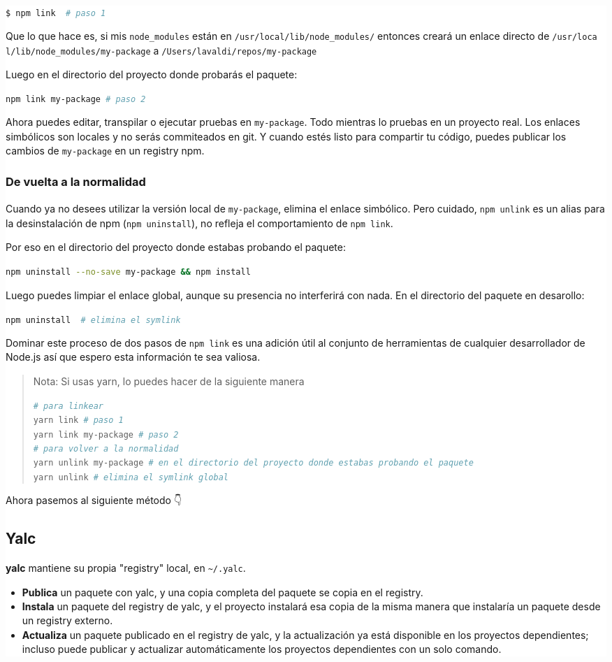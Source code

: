 ```bash
$ npm link  # paso 1
```

Que lo que hace es, si mis `node_modules` están en `/usr/local/lib/node_modules/` entonces creará un enlace directo de `/usr/local/lib/node_modules/my-package` a `/Users/lavaldi/repos/my-package`

Luego en el directorio del proyecto donde probarás el paquete:

```bash
npm link my-package # paso 2
```

Ahora puedes editar, transpilar o ejecutar pruebas en `my-package`. Todo mientras lo pruebas en un proyecto real. Los enlaces simbólicos son locales y no serás commiteados en git. Y cuando estés listo para compartir tu código, puedes publicar los cambios de `my-package` en un registry npm.

### De vuelta a la normalidad 

Cuando ya no desees utilizar la versión local de `my-package`, elimina el enlace simbólico. Pero cuidado, `npm unlink` es un alias para la desinstalación de npm (`npm uninstall`), no refleja el comportamiento de `npm link`.

Por eso en el directorio del proyecto donde estabas probando el paquete:

```bash
npm uninstall --no-save my-package && npm install
```

Luego puedes limpiar el enlace global, aunque su presencia no interferirá con nada. En el directorio del paquete en desarollo:

```bash
npm uninstall  # elimina el symlink
```

Dominar este proceso de dos pasos de `npm link` es una adición útil al conjunto de herramientas de cualquier desarrollador de Node.js así que espero esta información te sea valiosa.

> Nota: Si usas yarn, lo puedes hacer de la siguiente manera
>
> ```bash
> # para linkear
> yarn link # paso 1
> yarn link my-package # paso 2
> # para volver a la normalidad
> yarn unlink my-package # en el directorio del proyecto donde estabas probando el paquete
> yarn unlink # elimina el symlink global
> ```

Ahora pasemos al siguiente método 👇

## Yalc

**yalc** mantiene su propia "registry" local, en `~/.yalc`.

- **Publica** un paquete con yalc, y una copia completa del paquete se copia en el registry.
- **Instala** un paquete del registry de yalc, y el proyecto instalará esa copia de la misma manera que instalaría un paquete desde un registry externo.
- **Actualiza** un paquete publicado en el registry de yalc, y la actualización ya está disponible en los proyectos dependientes; incluso puede publicar y actualizar automáticamente los proyectos dependientes con un solo comando.
